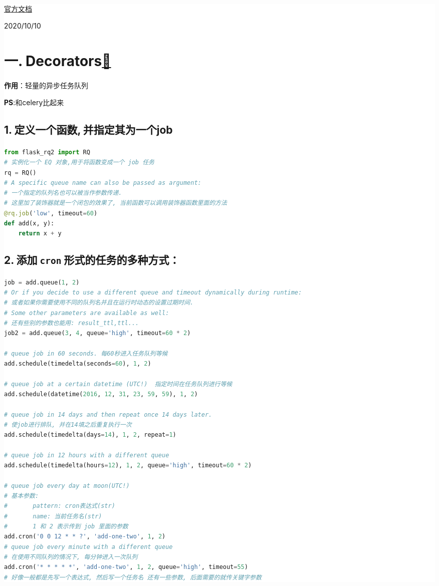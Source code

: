 [官方文档](https://flask-rq2.readthedocs.io/en/latest/)

$2020/10/10$

# 一. Decorators[:crossed_flags:](https://flask-rq2.readthedocs.io/en/latest/#decorators)

**作用**：轻量的异步任务队列

**PS**:和celery比起来

## 1. 定义一个函数, 并指定其为一个job

```python
from flask_rq2 import RQ
# 实例化一个 EQ 对象,用于将函数变成一个 job 任务 
rq = RQ()
# A specific queue name can also be passed as argument:
# 一个指定的队列名也可以被当作参数传递.
# 这里加了装饰器就是一个闭包的效果了, 当前函数可以调用装饰器函数里面的方法
@rq.job('low', timeout=60)
def add(x, y):
    return x + y
```

## 2. 添加 `cron` 形式的任务的多种方式：

```python
job = add.queue(1, 2)
# Or if you decide to use a different queue and timeout dynamically during runtime:
# 或者如果你需要使用不同的队列名并且在运行时动态的设置过期时间.
# Some other parameters are available as well:
# 还有些别的参数也能用: result_ttl,ttl...
job2 = add.queue(3, 4, queue='high', timeout=60 * 2)

# queue job in 60 seconds. 每60秒进入任务队列等候
add.schedule(timedelta(seconds=60), 1, 2)

# queue job at a certain datetime (UTC!)  指定时间在任务队列进行等候
add.schedule(datetime(2016, 12, 31, 23, 59, 59), 1, 2)

# queue job in 14 days and then repeat once 14 days later. 
# 使job进行排队, 并在14填之后重复执行一次
add.schedule(timedelta(days=14), 1, 2, repeat=1)

# queue job in 12 hours with a different queue
add.schedule(timedelta(hours=12), 1, 2, queue='high', timeout=60 * 2)

# queue job every day at moon(UTC!)
# 基本参数:
#       pattern: cron表达式(str)
#       name: 当前任务名(str)
#       1 和 2 表示传到 job 里面的参数
add.cron('0 0 12 * * ?', 'add-one-two', 1, 2)
# queue job every minute with a different queue
# 在使用不同队列的情况下, 每分钟进入一次队列
add.cron('* * * * *', 'add-one-two', 1, 2, queue='high', timeout=55)
# 好像一般都是先写一个表达式, 然后写一个任务名 还有一些参数, 后面需要的就传关键字参数
```
